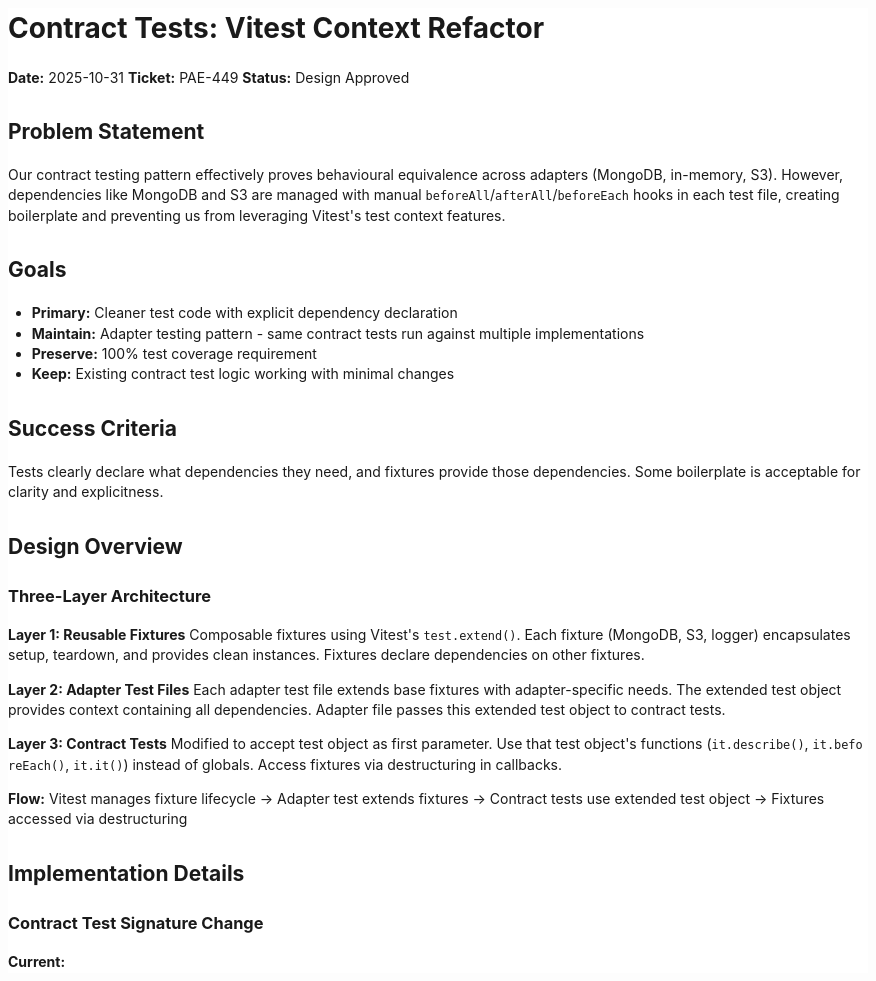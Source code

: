 # Contract Tests: Vitest Context Refactor

**Date:** 2025-10-31
**Ticket:** PAE-449
**Status:** Design Approved

## Problem Statement

Our contract testing pattern effectively proves behavioural equivalence across adapters (MongoDB, in-memory, S3). However, dependencies like MongoDB and S3 are managed with manual `beforeAll`/`afterAll`/`beforeEach` hooks in each test file, creating boilerplate and preventing us from leveraging Vitest's test context features.

## Goals

- **Primary:** Cleaner test code with explicit dependency declaration
- **Maintain:** Adapter testing pattern - same contract tests run against multiple implementations
- **Preserve:** 100% test coverage requirement
- **Keep:** Existing contract test logic working with minimal changes

## Success Criteria

Tests clearly declare what dependencies they need, and fixtures provide those dependencies. Some boilerplate is acceptable for clarity and explicitness.

## Design Overview

### Three-Layer Architecture

**Layer 1: Reusable Fixtures**
Composable fixtures using Vitest's `test.extend()`. Each fixture (MongoDB, S3, logger) encapsulates setup, teardown, and provides clean instances. Fixtures declare dependencies on other fixtures.

**Layer 2: Adapter Test Files**
Each adapter test file extends base fixtures with adapter-specific needs. The extended test object provides context containing all dependencies. Adapter file passes this extended test object to contract tests.

**Layer 3: Contract Tests**
Modified to accept test object as first parameter. Use that test object's functions (`it.describe()`, `it.beforeEach()`, `it.it()`) instead of globals. Access fixtures via destructuring in callbacks.

**Flow:** Vitest manages fixture lifecycle → Adapter test extends fixtures → Contract tests use extended test object → Fixtures accessed via destructuring

## Implementation Details

### Contract Test Signature Change

**Current:**
